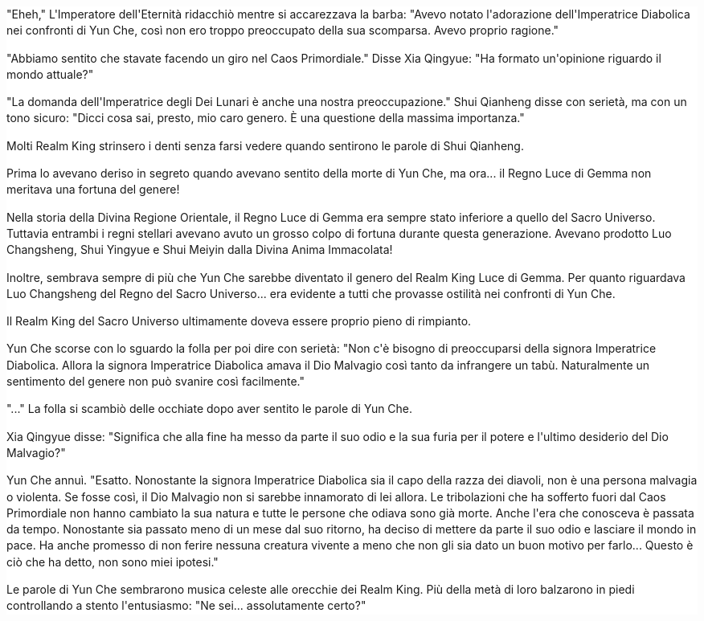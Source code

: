 
"Eheh," L'Imperatore dell'Eternità ridacchiò mentre si accarezzava la barba: "Avevo notato l'adorazione dell'Imperatrice Diabolica nei confronti di Yun Che, così non ero troppo preoccupato della sua scomparsa. Avevo proprio ragione."


"Abbiamo sentito che stavate facendo un giro nel Caos Primordiale." Disse Xia Qingyue: "Ha formato un'opinione riguardo il mondo attuale?"


"La domanda dell'Imperatrice degli Dei Lunari è anche una nostra preoccupazione." Shui Qianheng disse con serietà, ma con un tono sicuro: "Dicci cosa sai, presto, mio caro genero. È una questione della massima importanza."


Molti Realm King strinsero i denti senza farsi vedere quando sentirono le parole di Shui Qianheng.


Prima lo avevano deriso in segreto quando avevano sentito della morte di Yun Che, ma ora... il Regno Luce di Gemma non meritava una fortuna del genere!


Nella storia della Divina Regione Orientale, il Regno Luce di Gemma era sempre stato inferiore a quello del Sacro Universo. Tuttavia entrambi i regni stellari avevano avuto un grosso colpo di fortuna durante questa generazione. Avevano prodotto Luo Changsheng, Shui Yingyue e Shui Meiyin dalla Divina Anima Immacolata!


Inoltre, sembrava sempre di più che Yun Che sarebbe diventato il genero del Realm King Luce di Gemma. Per quanto riguardava Luo Changsheng del Regno del Sacro Universo... era evidente a tutti che provasse ostilità nei confronti di Yun Che.


Il Realm King del Sacro Universo ultimamente doveva essere proprio pieno di rimpianto.


Yun Che scorse con lo sguardo la folla per poi dire con serietà: "Non c'è bisogno di preoccuparsi della signora Imperatrice Diabolica. Allora la signora Imperatrice Diabolica amava il Dio Malvagio così tanto da infrangere un tabù. Naturalmente un sentimento del genere non può svanire così facilmente."


"..." La folla si scambiò delle occhiate dopo aver sentito le parole di Yun Che.


Xia Qingyue disse: "Significa che alla fine ha messo da parte il suo odio e la sua furia per il potere e l'ultimo desiderio del Dio Malvagio?"


Yun Che annuì. "Esatto. Nonostante la signora Imperatrice Diabolica sia il capo della razza dei diavoli, non è una persona malvagia o violenta. Se fosse così, il Dio Malvagio non si sarebbe innamorato di lei allora. Le tribolazioni che ha sofferto fuori dal Caos Primordiale non hanno cambiato la sua natura e tutte le persone che odiava sono già morte.
Anche l'era che conosceva è passata da tempo. Nonostante sia passato meno di un mese dal suo ritorno, ha deciso di mettere da parte il suo odio e lasciare il mondo in pace. Ha anche promesso di non ferire nessuna creatura vivente a meno che non gli sia dato un buon motivo per farlo... Questo è ciò che ha detto, non sono miei ipotesi."


Le parole di Yun Che sembrarono musica celeste alle orecchie dei Realm King. Più della metà di loro balzarono in piedi controllando a stento l'entusiasmo: "Ne sei... assolutamente certo?"

